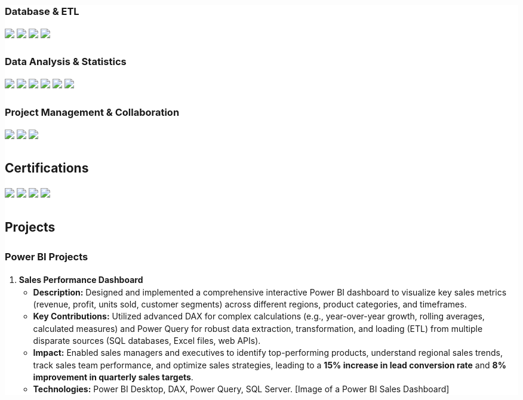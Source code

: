 ### Database & ETL
<div>
    <img src="https://img.shields.io/badge/-SQL%20Server-CC2927?&style=for-the-badge&logo=Microsoft-SQL-Server&logoColor=white" />
    <img src="https://img.shields.io/badge/-MySQL-4479A1?&style=for-the-badge&logo=MySQL&logoColor=white" />
    <img src="https://img.shields.io/badge/-PostgreSQL-336791?&style=for-the-badge&logo=PostgreSQL&logoColor=white" />
    <img src="https://img.shields.io/badge/-SSIS-207396?&style=for-the-badge&logo=Microsoft-SQL-Server&logoColor=white" />
</div>

### Data Analysis & Statistics
<div>
    <img src="https://img.shields.io/badge/-Python-3776AB?&style=for-the-badge&logo=Python&logoColor=white" />
    <img src="https://img.shields.io/badge/-Pandas-150458?&style=for-the-badge&logo=Pandas&logoColor=white" />
    <img src="https://img.shields.io/badge/-NumPy-013243?&style=for-the-badge&logo=NumPy&logoColor=white" />
    <img src="https://img.shields.io/badge/-Matplotlib-000000?&style=for-the-badge&logo=Matplotlib&logoColor=white" />
    <img src="https://img.shields.io/badge/-Seaborn-3C9C9E?&style=for-the-badge&logo=Seaborn&logoColor=white" />
    <img src="https://img.shields.io/badge/-R-276DC3?&style=for-the-badge&logo=R&logoColor=white" />
</div>

### Project Management & Collaboration
<div>
    <img src="https://img.shields.io/badge/-Jira-0052CC?&style=for-the-badge&logo=Jira&logoColor=white" />
    <img src="https://img.shields.io/badge/-Confluence-172B4D?&style=for-the-badge&logo=Confluence&logoColor=white" />
    <img src="https://img.shields.io/badge/-SharePoint-0078D4?&style=for-the-badge&logo=SharePoint&logoColor=white" />
</div>

## Certifications
<div>
<img src="https://img.shields.io/badge/-Microsoft%20Certified%3A%20Power%20BI%20Data%20Analyst%20Associate-F2C811?&style=for-the-badge&logo=Microsoft-Power-BI&logoColor=white" />
<img src="https://img.shields.io/badge/-Tableau%20Desktop%20Specialist-E97627?&style=for-the-badge&logo=Tableau&logoColor=white" />
<img src="https://img.shields.io/badge/-Google%20Data%20Analytics%20Professional%20Certificate-4285F4?&style=for-the-badge&logo=Google&logoColor=white" />
<img src="https://img.shields.io/badge/-IBM%20Data%20Analyst%20Professional%20Certificate-FF6600?&style=for-the-badge&logo=IBM&logoColor=white" />
</div>

## Projects

### Power BI Projects

1.  **Sales Performance Dashboard**
    * **Description:** Designed and implemented a comprehensive interactive Power BI dashboard to visualize key sales metrics (revenue, profit, units sold, customer segments) across different regions, product categories, and timeframes.
    * **Key Contributions:** Utilized advanced DAX for complex calculations (e.g., year-over-year growth, rolling averages, calculated measures) and Power Query for robust data extraction, transformation, and loading (ETL) from multiple disparate sources (SQL databases, Excel files, web APIs).
    * **Impact:** Enabled sales managers and executives to identify top-performing products, understand regional sales trends, track sales team performance, and optimize sales strategies, leading to a **15% increase in lead conversion rate** and **8% improvement in quarterly sales targets**.
    * **Technologies:** Power BI Desktop, DAX, Power Query, SQL Server.
    [Image of a Power BI Sales Dashboard]
